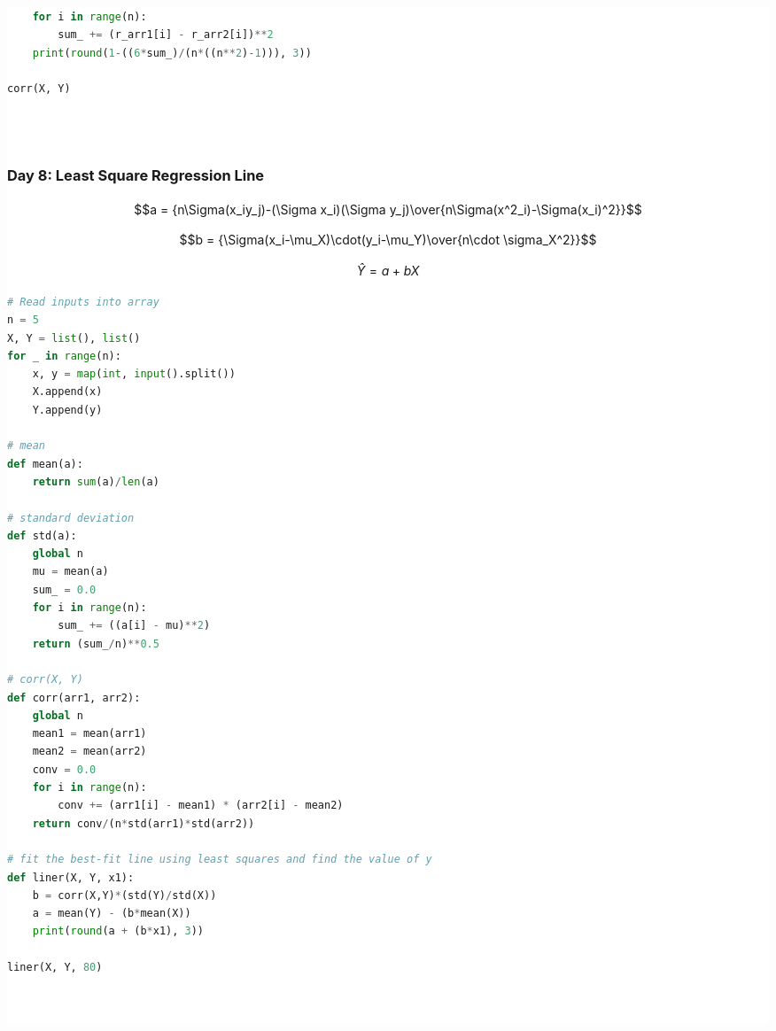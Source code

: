 ```python
    for i in range(n):
        sum_ += (r_arr1[i] - r_arr2[i])**2
    print(round(1-((6*sum_)/(n*((n**2)-1))), 3))

corr(X, Y)
```
<br/><br/>


### Day 8: Least Square Regression Line

$$a = {n\Sigma(x_iy_j)-(\Sigma x_i)(\Sigma y_j)\over{n\Sigma(x^2_i)-\Sigma(x_i)^2}}$$

$$b = {\Sigma(x_i-\mu_X)\cdot(y_i-\mu_Y)\over{n\cdot \sigma_X^2}}$$

$$\hat{Y} = a + bX$$

```python
# Read inputs into array
n = 5
X, Y = list(), list()
for _ in range(n):
    x, y = map(int, input().split())
    X.append(x)
    Y.append(y)

# mean
def mean(a):
    return sum(a)/len(a)

# standard deviation
def std(a):
    global n
    mu = mean(a)
    sum_ = 0.0
    for i in range(n):
        sum_ += ((a[i] - mu)**2)
    return (sum_/n)**0.5

# corr(X, Y)
def corr(arr1, arr2):
    global n
    mean1 = mean(arr1)
    mean2 = mean(arr2)
    conv = 0.0
    for i in range(n):
        conv += (arr1[i] - mean1) * (arr2[i] - mean2)
    return conv/(n*std(arr1)*std(arr2))

# fit the best-fit line using least squares and find the value of y
def liner(X, Y, x1):
    b = corr(X,Y)*(std(Y)/std(X))
    a = mean(Y) - (b*mean(X))
    print(round(a + (b*x1), 3))

liner(X, Y, 80)
```
<br/><br/>
